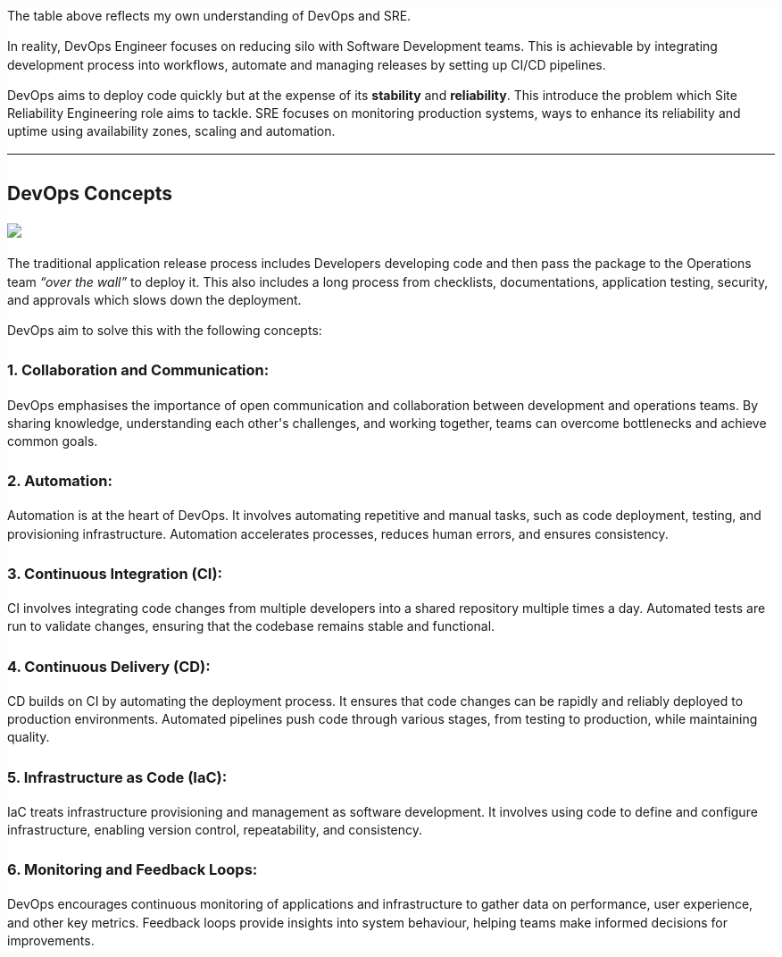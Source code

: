 The table above reflects my own understanding of DevOps and SRE. 

In reality, DevOps Engineer focuses on reducing silo with Software Development teams. This is achievable by integrating development process into workflows, automate and managing releases by setting up CI/CD pipelines. 

DevOps aims to deploy code quickly but at the expense of its **stability** and **reliability**. This introduce the problem which Site Reliability Engineering role aims to tackle. SRE focuses on monitoring production systems, ways to enhance its reliability and uptime using availability zones, scaling and automation. 

- - -

## DevOps Concepts

![](https://miro.medium.com/v2/resize:fit:1400/format:webp/1*h5Zs-8nFcTrgR1UceyKYXA.png)

The traditional application release process includes Developers developing code and then pass the package to the Operations team *“over the wall”* to deploy it. This also includes a long process from checklists, documentations, application testing, security, and approvals which slows down the deployment. 

DevOps aim to solve this with the following concepts: 

### 1. Collaboration and Communication:
DevOps emphasises the importance of open communication and collaboration between development and operations teams. By sharing knowledge, understanding each other's challenges, and working together, teams can overcome bottlenecks and achieve common goals.

### 2. Automation:
Automation is at the heart of DevOps. It involves automating repetitive and manual tasks, such as code deployment, testing, and provisioning infrastructure. Automation accelerates processes, reduces human errors, and ensures consistency.

### 3. Continuous Integration (CI):
CI involves integrating code changes from multiple developers into a shared repository multiple times a day. Automated tests are run to validate changes, ensuring that the codebase remains stable and functional.

### 4. Continuous Delivery (CD):
CD builds on CI by automating the deployment process. It ensures that code changes can be rapidly and reliably deployed to production environments. Automated pipelines push code through various stages, from testing to production, while maintaining quality.

### 5. Infrastructure as Code (IaC):
IaC treats infrastructure provisioning and management as software development. It involves using code to define and configure infrastructure, enabling version control, repeatability, and consistency.

### 6. Monitoring and Feedback Loops:
DevOps encourages continuous monitoring of applications and infrastructure to gather data on performance, user experience, and other key metrics. Feedback loops provide insights into system behaviour, helping teams make informed decisions for improvements.
